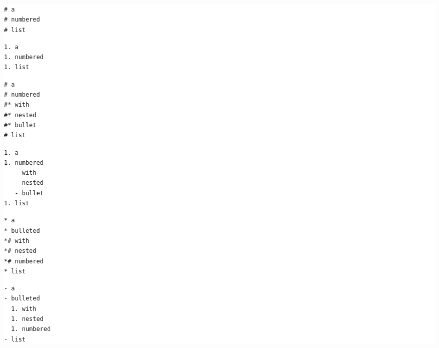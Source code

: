 ```
# a
# numbered
# list
```
</td>
<td>

```
1. a
1. numbered
1. list
```
</td>
</tr>
<tr>
<td>

```
# a
# numbered
#* with
#* nested
#* bullet
# list
```
</td>
<td>

```
1. a
1. numbered
   - with
   - nested
   - bullet
1. list
```
</td>
</tr>
<tr>
<td>

```
* a
* bulleted
*# with
*# nested
*# numbered
* list
```
</td>
<td>

```
- a
- bulleted
  1. with
  1. nested
  1. numbered
- list
```
</td>
</tr>
</table>
